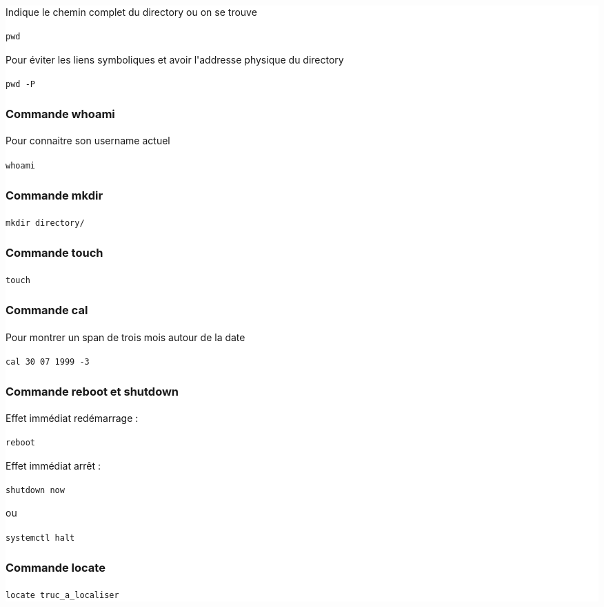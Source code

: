 Indique le chemin complet du directory ou on se trouve

```
pwd
```

Pour éviter les liens symboliques et avoir l'addresse physique du directory
```
pwd -P
```

### Commande whoami

Pour connaitre son username actuel

```
whoami
```

### Commande mkdir
```
mkdir directory/
```

### Commande touch

```
touch
``` 

### Commande cal 

Pour montrer un span de trois mois autour de la date

```
cal 30 07 1999 -3
```

### Commande reboot et shutdown

Effet immédiat redémarrage :
```
reboot 
```

Effet immédiat arrêt :
```
shutdown now
```
ou 
```
systemctl halt
```

### Commande locate 

```
locate truc_a_localiser
```
